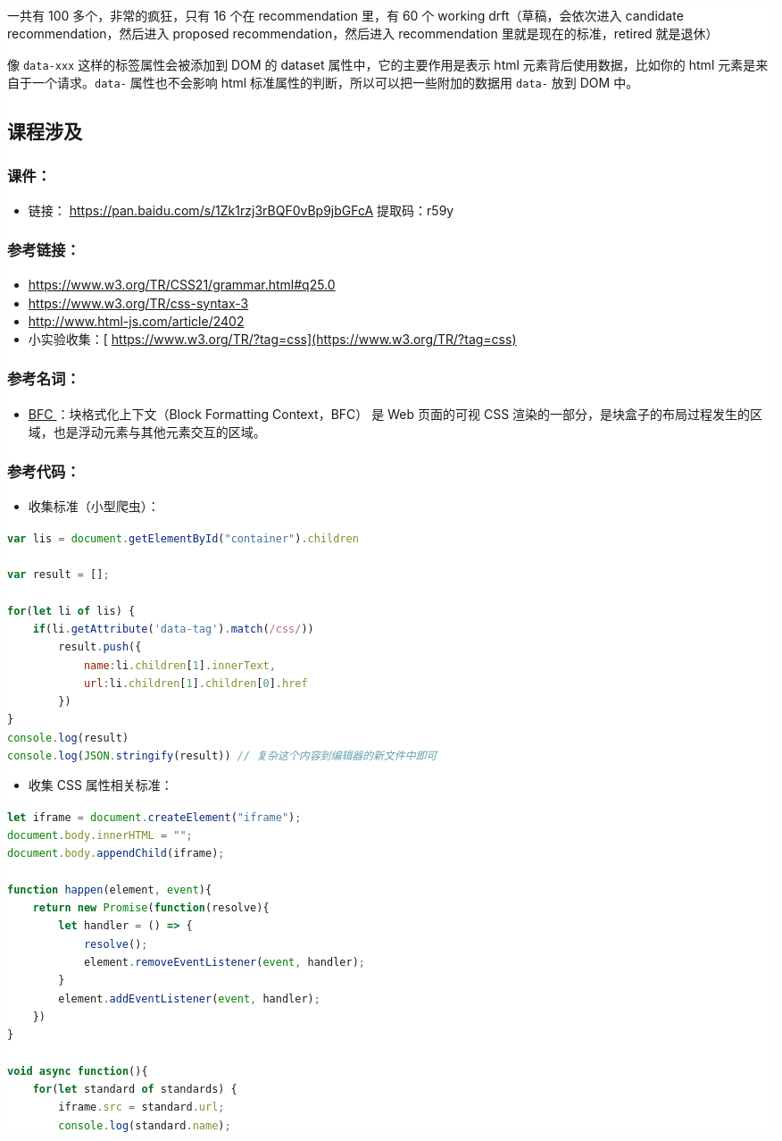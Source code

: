 一共有 100 多个，非常的疯狂，只有 16 个在 recommendation 里，有 60 个 working drft（草稿，会依次进入 candidate recommendation，然后进入 proposed recommendation，然后进入 recommendation 里就是现在的标准，retired 就是退休）   

像 `data-xxx` 这样的标签属性会被添加到 DOM 的 dataset 属性中，它的主要作用是表示 html 元素背后使用数据，比如你的 html 元素是来自于一个请求。`data-` 属性也不会影响 html 标准属性的判断，所以可以把一些附加的数据用 `data-` 放到 DOM 中。

## 课程涉及

### 课件：

- 链接： https://pan.baidu.com/s/1Zk1rzj3rBQF0vBp9jbGFcA
  提取码：r59y

### 参考链接：

- https://www.w3.org/TR/CSS21/grammar.html#q25.0
- https://www.w3.org/TR/css-syntax-3
- http://www.html-js.com/article/2402
- 小实验收集：[ https://www.w3.org/TR/?tag=css](https://www.w3.org/TR/?tag=css)

### 参考名词：

- [BFC ](https://developer.mozilla.org/zh-CN/docs/Web/Guide/CSS/Block_formatting_context)：块格式化上下文（Block Formatting Context，BFC） 是 Web 页面的可视 CSS 渲染的一部分，是块盒子的布局过程发生的区域，也是浮动元素与其他元素交互的区域。

### 参考代码：

- 收集标准（小型爬虫）：

```js
var lis = document.getElementById("container").children
 
var result = [];
 
for(let li of lis) {
    if(li.getAttribute('data-tag').match(/css/))
        result.push({
            name:li.children[1].innerText,
            url:li.children[1].children[0].href
        })
}
console.log(result)
console.log(JSON.stringify(result)) // 复杂这个内容到编辑器的新文件中即可
```

- 收集 CSS 属性相关标准：

```JavaScript
let iframe = document.createElement("iframe");
document.body.innerHTML = "";
document.body.appendChild(iframe);
 
function happen(element, event){
    return new Promise(function(resolve){
        let handler = () => {
            resolve();
            element.removeEventListener(event, handler);
        }
        element.addEventListener(event, handler);
    })
}

void async function(){
    for(let standard of standards) {
        iframe.src = standard.url;
        console.log(standard.name);
```